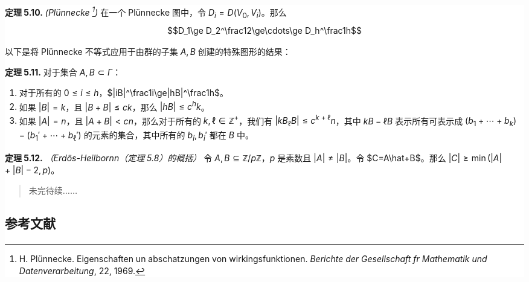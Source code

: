 **定理 5.10.** *(Plünnecke [^28])* 在一个 Plünnecke 图中，令 $D_i=D(V_0,V_i)$。那么
$$D_1\ge D_2^\frac12\ge\cdots\ge D_h^\frac1h$$

以下是将 Plünnecke 不等式应用于由群的子集 $A,B$ 创建的特殊图形的结果：

**定理 5.11.** 对于集合 $A,B\subset\Gamma$：
1. 对于所有的 $0\le i\le h$，$|iB|^\frac1i\ge|hB|^\frac1h$。
2. 如果 $|B|=k$，且 $|B+B|\le ck$，那么 $|hB|\le c^hk$。
3. 如果 $|A|=n$，且 $|A+B|<cn$，那么对于所有的 $k,\ell\in\mathbb Z^+$，我们有 $|kB_\ell B|\le c^{k+\ell}n$，其中 $kB-\ell B$ 表示所有可表示成 $(b_1+\cdots+b_k)-(b_1'+\cdots+b_\ell')$ 的元素的集合，其中所有的 $b_i,b_i'$ 都在 $B$ 中。

**定理 5.12.** *（Erdös-Heilbornn（定理 5.8）的概括）* 令 $A,B\subseteq\mathbb Z/p\mathbb Z$，$p$ 是素数且 $|A|\ne|B|$。令 $C=A\hat+B$。那么 $|C|\ge\min(|A|+|B|-2,p)$。

> 未完待续……

## 参考文献

[^1]: M. Behzad. Minimal 2-regular digraphs with given girth. *Journal of the Mathematical Society of Japan*, 25:1–6, 1973.
[^2]: M. Behzad, G. Chartrand, and C. Wall. On minimal regular digraphs with given girth. *Fundamenta Mathematicae*, 69:227–231, 1970.
[^3]: J.-C. Bermond. 1-graphes réguliers minimaux de girth donné. *Cahiers du Centre d’Études de Recherche Opérationnelle*, 17(2-4):125–135, 1975.
[^4]: J. Bondy. Counting subgraphs: a new approach to the Caccetta-Häggkvist conjecture. *Discrete Math*, 165/166:71–80, 1997.
[^5]: L. Caccetta and R. Häggkvist. On minimal digraphs with given girth. *Congressus Numerantium*, XXI, 1978.
[^6]: A. L. Cauchy. Recherches sur le nombres. *J. Ecole Polytechnique*, 9:99–123, 1813.
[^7]: G. Chen, J. Shen, and R. Yuster. Second neighborhood via first neighborhood in digraphs. *Annals of Combinatorics*, 7(1):15–20, 2003.
[^8]: I. Chowla. A theorem on the addition of residue classes: Application to the number $\gamma(k)$ in Waring’s problem. *Proceedings of the Indian Academy of Sciences*, 2:242–243, 1935.
[^9]: V. Chvatal and E. Szemeredi. Short cycles in directed graphs. *Journal of Combinatorial Theory, Series B*, 35(3):323–327, 1983.
[^10]: H. Davenport. On the addition of residue classes. *Journal of the London Math Society*, 10:30–32, 1935.
[^11]: H. Davenport. A historical note. *Journal of the London Math Society*, 22:100–101, 1947.
[^12]: M. de Graaf, A. Schrijver, and P. Seymour. Directed triangles in directed graphs. *Discrete Math*, 110:279–282, 1992.
[^13]: D. C. Fisher. Squaring a tournament: a proof of Dean’s conjecture. *Journal of Graph Theory*, 23:43–48, 1996.
[^14]: Godbole, Cole, and Wright. Probabilistic versions of Seymour’s distance two conjecture. *to appear*.
[^15]: Y. O. Hamidoune. An application of connectivity theory in graphs to factorizations of elements in groups. *European Journal of Combinatorics*, 2(4):349–355, 1981.
[^16]: Y. O. Hamidoune. Quelques problèmes de connexité dans les graphes orientés. *Journal of Combinatorial Theory*, Series B, 30(1):1–10, 1981.
[^17]: Y. O. Hamidoune. A note on minimal directed graphs with given girth. *Journal of Combinatorial Theory, Series B*, 43(3):343–348, 1987.
[^18]: F. Havet and S. Thomassé. Median orders of tournaments: a tool for the second neighborhood problem and Sumner’s conjecture. *Journal of Graph Theory*, 35:244–256, 2000.
[^19]: C. Hoáng and B. Reed. A note on short cycles in digraphs. *Discrete Math*, 66(1-2):103–107, 1987.
[^20]: Y. Kaneko and S. Locke. The minimum degree approach for Paul Seymour’s distance 2 conjecture. *Congressus Numerantium*, 148:201–206, 2001.
[^21]: J. Kemperman. On complexes in a semigroup. *Indagationes Mathematicae*, 18:247–254, 1956.
[^22]: W. Mader. Existenz gewisser konfigurationen in n-gesaettigten graphen und in graphen genuegend grosser kantendicht. *Math Ann.*, 194:295–312, 1971.
[^23]: W. Mader. Kantendisjunkte wege in graphen. *Monatshefte fuer Mathematik*, 78:395–404, 1974.
[^24]: W. Mader. Degree and local connectivity in digraphs. *Combinatorica*, 5:161–165, 1985.
[^25]: W. Mader. Existence of vertices of local connectivity k in digraphs of large outdegree. *Combinatorica*, 15:533–539, 1995.
[^26]: W. Mader. On topological tournaments of order 4 in digraphs of outdegree 3. *Journal of Graph Theory*, 21:371–376, 1996.
[^27]: T. Nishimura. Short cycles in digraphs. *Discrete Math*, 72(1-3):295–298, 1988.
[^28]: H. Plünnecke. Eigenschaften un abschatzungen von wirkingsfunktionen. *Berichte der Gesellschaft fr Mathematik und Datenverarbeitung*, 22, 1969.
[^29]: J. Shen. Directed triangles in digraphs. *Journal of Combinatorial Theory, Series B*, 74(2):405–407, 1998.
[^30]: J. Shen. On the girth of digraphs. *Discrete Math*, 211(1-3):167–181, 2000.
[^31]: J. Shen. On the Caccetta-Häggkvist conjecture. *Graphs and Combinatorics*, 18(3):645–654, 2002.
[^32]: J. Shen. Short cycles in digraphs with local average outdegree at least two. *Electronic Journal of Combinatorics*, 10, 2003.
[^33]: J. D. D. Silva and Y. Hamidoune. Cyclic spaces for Grassman derivatives and additive theory. *Bulletin of the London Math Society*, 26:140–146, 1994.
[^34]: C. Thomassen. Even cycles in directed graphs. *Europ. Journal of Combinatorics*, 6:85–89, 1985.